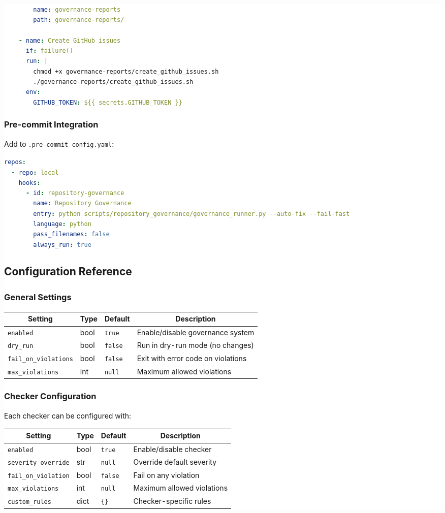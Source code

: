 ```yaml
        name: governance-reports
        path: governance-reports/
    
    - name: Create GitHub issues
      if: failure()
      run: |
        chmod +x governance-reports/create_github_issues.sh
        ./governance-reports/create_github_issues.sh
      env:
        GITHUB_TOKEN: ${{ secrets.GITHUB_TOKEN }}
```

### Pre-commit Integration

Add to `.pre-commit-config.yaml`:

```yaml
repos:
  - repo: local
    hooks:
      - id: repository-governance
        name: Repository Governance
        entry: python scripts/repository_governance/governance_runner.py --auto-fix --fail-fast
        language: python
        pass_filenames: false
        always_run: true
```

## Configuration Reference

### General Settings

| Setting | Type | Default | Description |
|---------|------|---------|-------------|
| `enabled` | bool | `true` | Enable/disable governance system |
| `dry_run` | bool | `false` | Run in dry-run mode (no changes) |
| `fail_on_violations` | bool | `false` | Exit with error code on violations |
| `max_violations` | int | `null` | Maximum allowed violations |

### Checker Configuration

Each checker can be configured with:

| Setting | Type | Default | Description |
|---------|------|---------|-------------|
| `enabled` | bool | `true` | Enable/disable checker |
| `severity_override` | str | `null` | Override default severity |
| `fail_on_violation` | bool | `false` | Fail on any violation |
| `max_violations` | int | `null` | Maximum allowed violations |
| `custom_rules` | dict | `{}` | Checker-specific rules |
